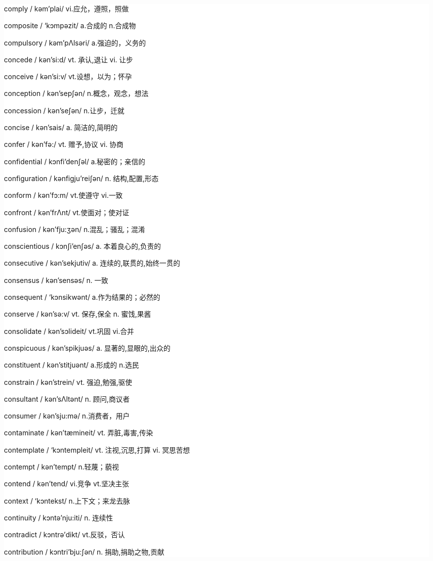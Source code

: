 comply     / kәm’plai/    vi.应允，遵照，照做

composite     / ‘kɔmpәzit/    a.合成的 n.合成物

compulsory     / kәm’pΛlsәri/    a.强迫的，义务的

concede     / kәn’si:d/    vt. 承认,退让 vi. 让步

conceive     / kәn’si:v/    vt.设想，以为；怀孕

conception     / kәn’sepʃәn/    n.概念，观念，想法

concession     / kәn’seʃәn/    n.让步，迁就

concise     / kәn’sais/    a. 简洁的,简明的

confer     / kәn’fә:/    vt. 赠予,协议 vi. 协商

confidential     / kɔnfi’denʃәl/    a.秘密的；亲信的

configuration     / kәnfigju’reiʃәn/    n. 结构,配置,形态

conform     / kәn’fɔ:m/    vt.使遵守 vi.一致

confront     / kәn’frΛnt/    vt.使面对；使对证

confusion     / kәn’fju:ʒәn/    n.混乱；骚乱；混淆

conscientious     / kɔnʃi’enʃәs/    a. 本着良心的,负责的

consecutive     / kәn’sekjutiv/    a. 连续的,联贯的,始终一贯的

consensus    / kәn’sensәs/    n. 一致

consequent     / ‘kɔnsikwәnt/    a.作为结果的；必然的

conserve     / kәn’sә:v/    vt. 保存,保全 n. 蜜饯,果酱

consolidate     / kәn’sɔlideit/    vt.巩固 vi.合并

conspicuous     / kәn’spikjuәs/    a. 显著的,显眼的,出众的

constituent     / kәn’stitjuәnt/    a.形成的 n.选民

constrain     / kәn’strein/    vt. 强迫,勉强,驱使

consultant     / kәn’sΛltәnt/    n. 顾问,商议者

consumer     / kәn’sju:mә/    n.消费者，用户

contaminate     / kәn’tæmineit/    vt. 弄脏,毒害,传染

contemplate     / ‘kɔntempleit/    vt. 注视,沉思,打算 vi. 冥思苦想

contempt     / kәn’tempt/    n.轻蔑；藐视

contend     / kәn’tend/    vi.竞争 vt.坚决主张

context     / ‘kɔntekst/    n.上下文；来龙去脉

continuity     / kɔntә’nju:iti/    n. 连续性

contradict     / kɔntrә’dikt/    vt.反驳，否认

contribution     / kɔntri’bju:ʃәn/    n. 捐助,捐助之物,贡献
